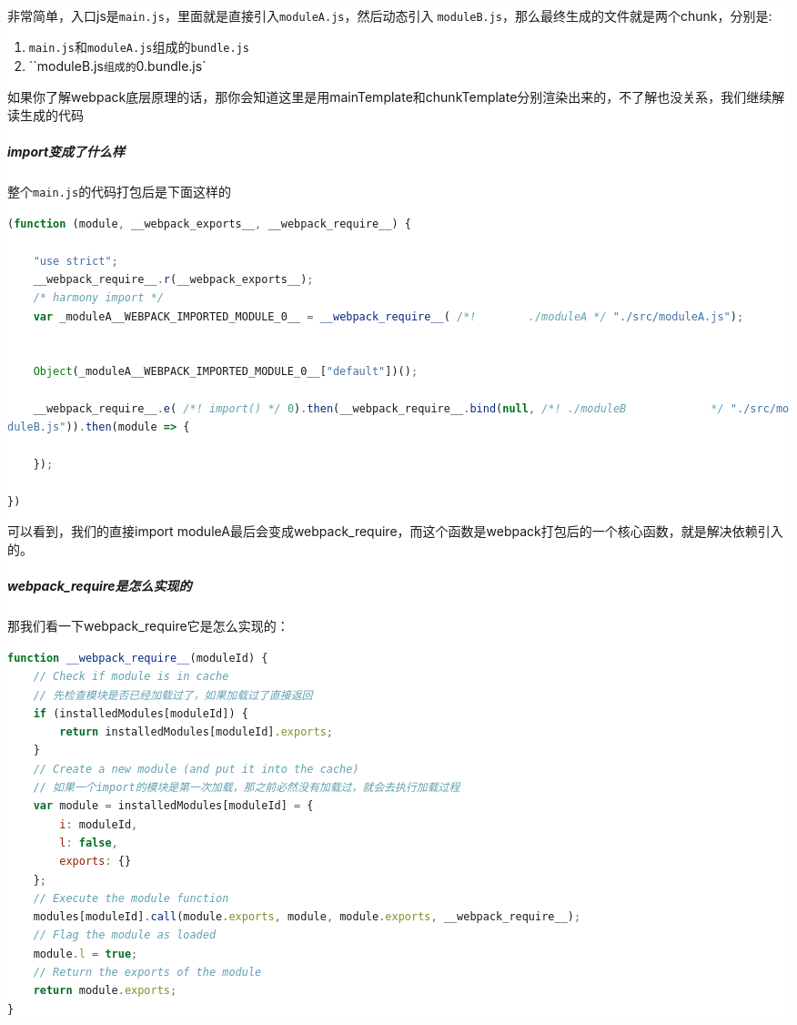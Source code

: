 ```js
```

非常简单，入口js是`main.js`，里面就是直接引入`moduleA.js`，然后动态引入 `moduleB.js`，那么最终生成的文件就是两个chunk，分别是:

1. `main.js`和`moduleA.js`组成的`bundle.js`
2. ``moduleB.js`组成的`0.bundle.js`

如果你了解webpack底层原理的话，那你会知道这里是用mainTemplate和chunkTemplate分别渲染出来的，不了解也没关系，我们继续解读生成的代码

##### import变成了什么样

整个`main.js`的代码打包后是下面这样的

```js
(function (module, __webpack_exports__, __webpack_require__) {

    "use strict";
    __webpack_require__.r(__webpack_exports__);
    /* harmony import */
    var _moduleA__WEBPACK_IMPORTED_MODULE_0__ = __webpack_require__( /*! 		./moduleA */ "./src/moduleA.js");


    Object(_moduleA__WEBPACK_IMPORTED_MODULE_0__["default"])();

    __webpack_require__.e( /*! import() */ 0).then(__webpack_require__.bind(null, /*! ./moduleB 			*/ "./src/moduleB.js")).then(module => {

    });

})
```

可以看到，我们的直接import moduleA最后会变成webpack_require，而这个函数是webpack打包后的一个核心函数，就是解决依赖引入的。

##### webpack_require是怎么实现的

那我们看一下webpack_require它是怎么实现的：

```js
function __webpack_require__(moduleId) {
    // Check if module is in cache
    // 先检查模块是否已经加载过了，如果加载过了直接返回
    if (installedModules[moduleId]) {
        return installedModules[moduleId].exports;
    }
    // Create a new module (and put it into the cache)
    // 如果一个import的模块是第一次加载，那之前必然没有加载过，就会去执行加载过程
    var module = installedModules[moduleId] = {
        i: moduleId,
        l: false,
        exports: {}
    };
    // Execute the module function
    modules[moduleId].call(module.exports, module, module.exports, __webpack_require__);
    // Flag the module as loaded
    module.l = true;
    // Return the exports of the module
    return module.exports;
}
```
